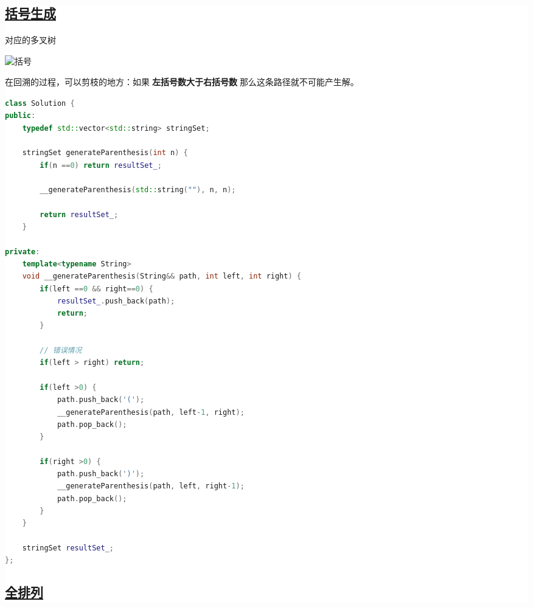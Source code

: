 ## [括号生成](https://leetcode-cn.com/problems/generate-parentheses/)
对应的多叉树

![括号](回溯_括号生产.png)

在回溯的过程，可以剪枝的地方：如果 **左括号数大于右括号数** 那么这条路径就不可能产生解。
```cpp
class Solution {
public:
    typedef std::vector<std::string> stringSet;

    stringSet generateParenthesis(int n) {
        if(n ==0) return resultSet_;

        __generateParenthesis(std::string(""), n, n);

        return resultSet_;
    }

private:
    template<typename String>
    void __generateParenthesis(String&& path, int left, int right) { 
        if(left ==0 && right==0) { 
            resultSet_.push_back(path);
            return; 
        }

        // 错误情况
        if(left > right) return;

        if(left >0) { 
            path.push_back('(');
            __generateParenthesis(path, left-1, right);
            path.pop_back(); 
        }

        if(right >0) { 
            path.push_back(')');
            __generateParenthesis(path, left, right-1);
            path.pop_back(); 
        }
    }

    stringSet resultSet_;
};
```

## [全排列](https://leetcode-cn.com/problems/permutations-ii/)
